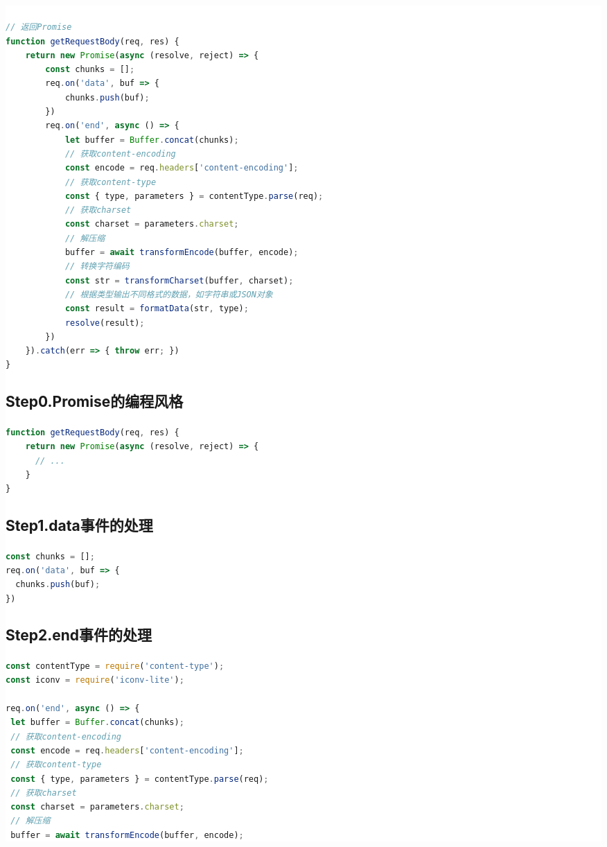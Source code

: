 ```js

// 返回Promise
function getRequestBody(req, res) {
    return new Promise(async (resolve, reject) => {
        const chunks = [];
        req.on('data', buf => {
            chunks.push(buf);
        })
        req.on('end', async () => {
            let buffer = Buffer.concat(chunks);
            // 获取content-encoding
            const encode = req.headers['content-encoding'];
            // 获取content-type
            const { type, parameters } = contentType.parse(req);
            // 获取charset
            const charset = parameters.charset;
            // 解压缩
            buffer = await transformEncode(buffer, encode);
            // 转换字符编码
            const str = transformCharset(buffer, charset);
            // 根据类型输出不同格式的数据，如字符串或JSON对象
            const result = formatData(str, type);
            resolve(result);
        })
    }).catch(err => { throw err; })
}
```

## **Step0.Promise的编程风格**

```js
function getRequestBody(req, res) {
    return new Promise(async (resolve, reject) => {
      // ...
    }
}
```

## Step1.data事件的处理

```js
const chunks = [];
req.on('data', buf => {
  chunks.push(buf);
})
```

## **Step2.end事件的处理**

```js
const contentType = require('content-type');
const iconv = require('iconv-lite');

req.on('end', async () => {
 let buffer = Buffer.concat(chunks);
 // 获取content-encoding
 const encode = req.headers['content-encoding'];
 // 获取content-type
 const { type, parameters } = contentType.parse(req);
 // 获取charset
 const charset = parameters.charset;
 // 解压缩
 buffer = await transformEncode(buffer, encode);
```